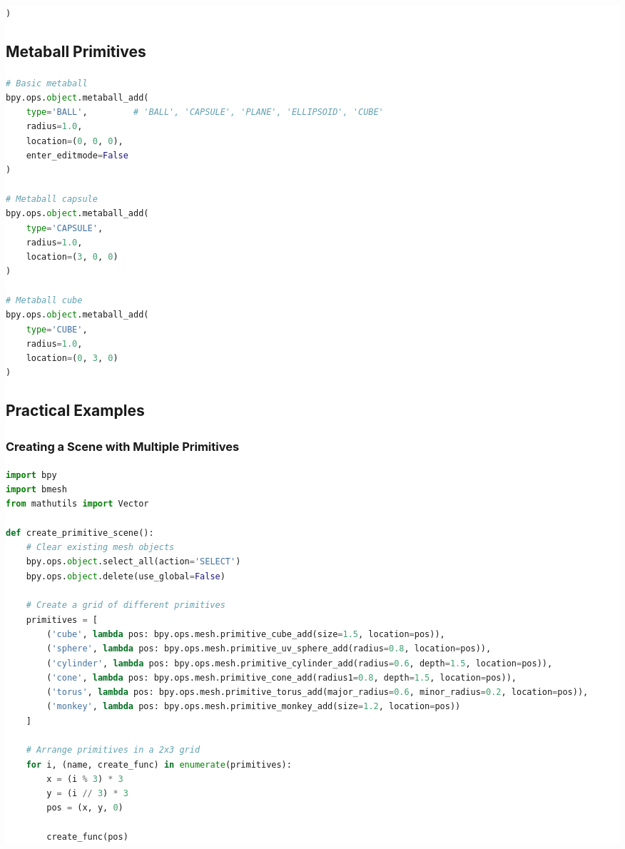 ```python
)
```

## Metaball Primitives

```python
# Basic metaball
bpy.ops.object.metaball_add(
    type='BALL',         # 'BALL', 'CAPSULE', 'PLANE', 'ELLIPSOID', 'CUBE'
    radius=1.0,
    location=(0, 0, 0),
    enter_editmode=False
)

# Metaball capsule
bpy.ops.object.metaball_add(
    type='CAPSULE',
    radius=1.0,
    location=(3, 0, 0)
)

# Metaball cube
bpy.ops.object.metaball_add(
    type='CUBE',
    radius=1.0,
    location=(0, 3, 0)
)
```

## Practical Examples

### Creating a Scene with Multiple Primitives

```python
import bpy
import bmesh
from mathutils import Vector

def create_primitive_scene():
    # Clear existing mesh objects
    bpy.ops.object.select_all(action='SELECT')
    bpy.ops.object.delete(use_global=False)
    
    # Create a grid of different primitives
    primitives = [
        ('cube', lambda pos: bpy.ops.mesh.primitive_cube_add(size=1.5, location=pos)),
        ('sphere', lambda pos: bpy.ops.mesh.primitive_uv_sphere_add(radius=0.8, location=pos)),
        ('cylinder', lambda pos: bpy.ops.mesh.primitive_cylinder_add(radius=0.6, depth=1.5, location=pos)),
        ('cone', lambda pos: bpy.ops.mesh.primitive_cone_add(radius1=0.8, depth=1.5, location=pos)),
        ('torus', lambda pos: bpy.ops.mesh.primitive_torus_add(major_radius=0.6, minor_radius=0.2, location=pos)),
        ('monkey', lambda pos: bpy.ops.mesh.primitive_monkey_add(size=1.2, location=pos))
    ]
    
    # Arrange primitives in a 2x3 grid
    for i, (name, create_func) in enumerate(primitives):
        x = (i % 3) * 3
        y = (i // 3) * 3
        pos = (x, y, 0)
        
        create_func(pos)
```